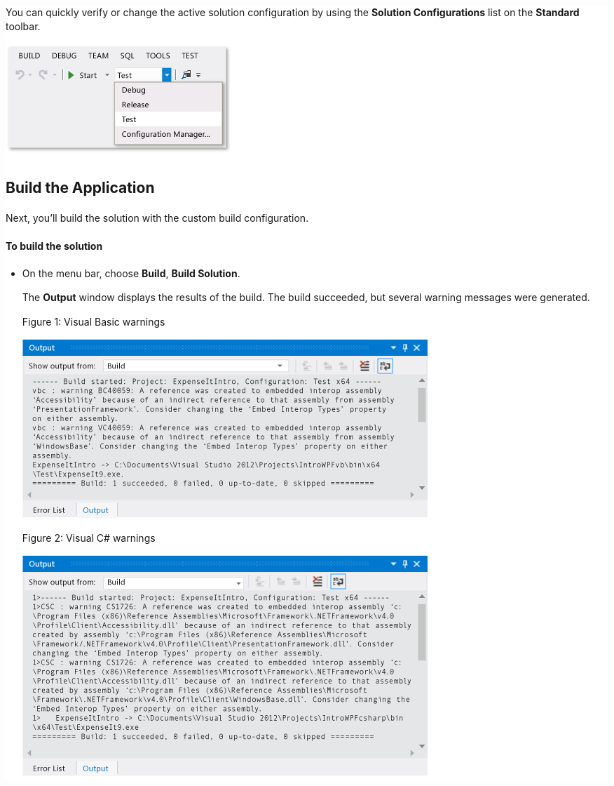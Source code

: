    You can quickly verify or change the active solution configuration by using the **Solution Configurations** list on the **Standard** toolbar.

   ![Solution Configuration option Standard Toolbar](../ide/media/buildwalk-standardtoolbarsolutioncongfig.png "BuildWalk_StandardToolbarSolutionCongfig")

## <a name="BKMK_building"></a> Build the Application

Next, you’ll build the solution with the custom build configuration.

#### To build the solution

- On the menu bar, choose **Build**, **Build Solution**.

  The **Output** window displays the results of the build. The build succeeded, but several warning messages were generated.

  Figure 1: Visual Basic warnings

  ![Output Window Visual Basic](../ide/media/buildwalk-vbbuildoutputwnd.png "BuildWalk_VBBuildOutputWnd")

  Figure 2: Visual C# warnings

  ![Output Window Visual C&#35;](../ide/media/buildwalk-csharpbuildoutputwnd.png "BuildWalk_CsharpBuildOutputWnd")
